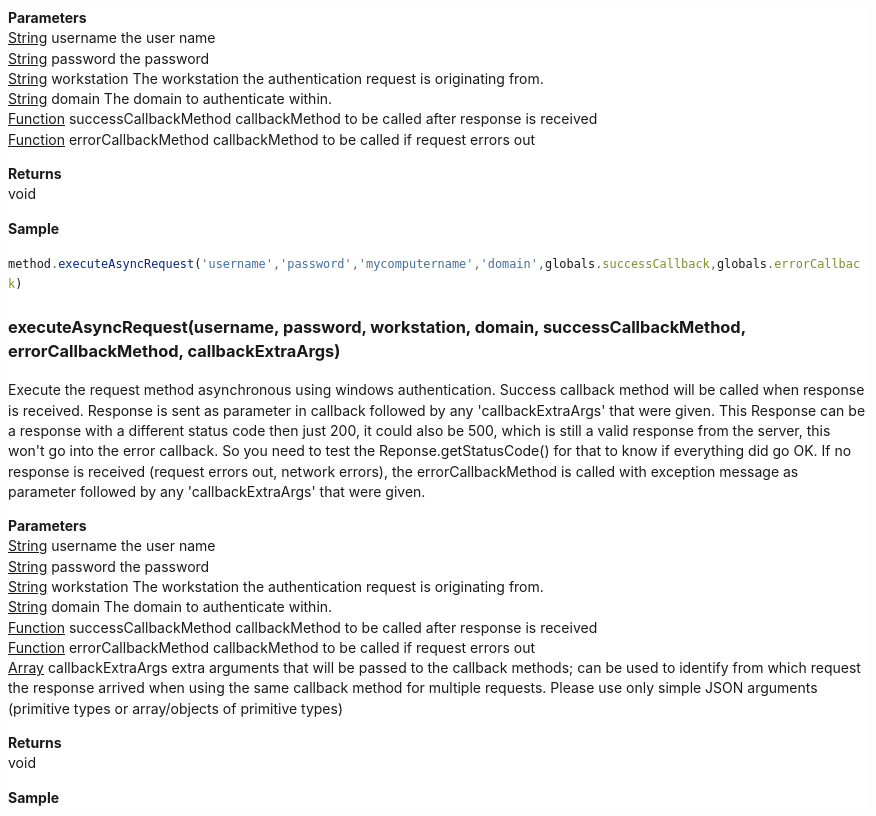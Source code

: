 **Parameters**\
[String](../../JSLib/String.md) username the user name\
[String](../../JSLib/String.md) password the password\
[String](../../JSLib/String.md) workstation The workstation the authentication request is originating from.\
[String](../../JSLib/String.md) domain The domain to authenticate within.\
[Function](../../JSLib/Function.md) successCallbackMethod callbackMethod to be called after response is received\
[Function](../../JSLib/Function.md) errorCallbackMethod callbackMethod to be called if request errors out

**Returns**\
void 


**Sample**

```javascript
method.executeAsyncRequest('username','password','mycomputername','domain',globals.successCallback,globals.errorCallback)
```
### executeAsyncRequest(username, password, workstation, domain, successCallbackMethod, errorCallbackMethod, callbackExtraArgs)

Execute the request method asynchronous using windows authentication.
Success callback method will be called when response is received. Response is sent as parameter in callback followed by any 'callbackExtraArgs' that were given.
This Response can be a response with a different status code then just 200, it could also be 500, which is still a valid response from the server, this won't go into the error callback.
So you need to test the Reponse.getStatusCode() for that to know if everything did go OK.
If no response is received (request errors out, network errors), the errorCallbackMethod is called with exception message as parameter followed by any 'callbackExtraArgs' that were given.

**Parameters**\
[String](../../JSLib/String.md) username the user name\
[String](../../JSLib/String.md) password the password\
[String](../../JSLib/String.md) workstation The workstation the authentication request is originating from.\
[String](../../JSLib/String.md) domain The domain to authenticate within.\
[Function](../../JSLib/Function.md) successCallbackMethod callbackMethod to be called after response is received\
[Function](../../JSLib/Function.md) errorCallbackMethod callbackMethod to be called if request errors out\
[Array](../../JSLib/Array.md) callbackExtraArgs extra arguments that will be passed to the callback methods; can be used to identify from which request the response arrived when
using the same callback method for multiple requests. Please use only simple JSON arguments (primitive types or array/objects of primitive types)

**Returns**\
void 


**Sample**
